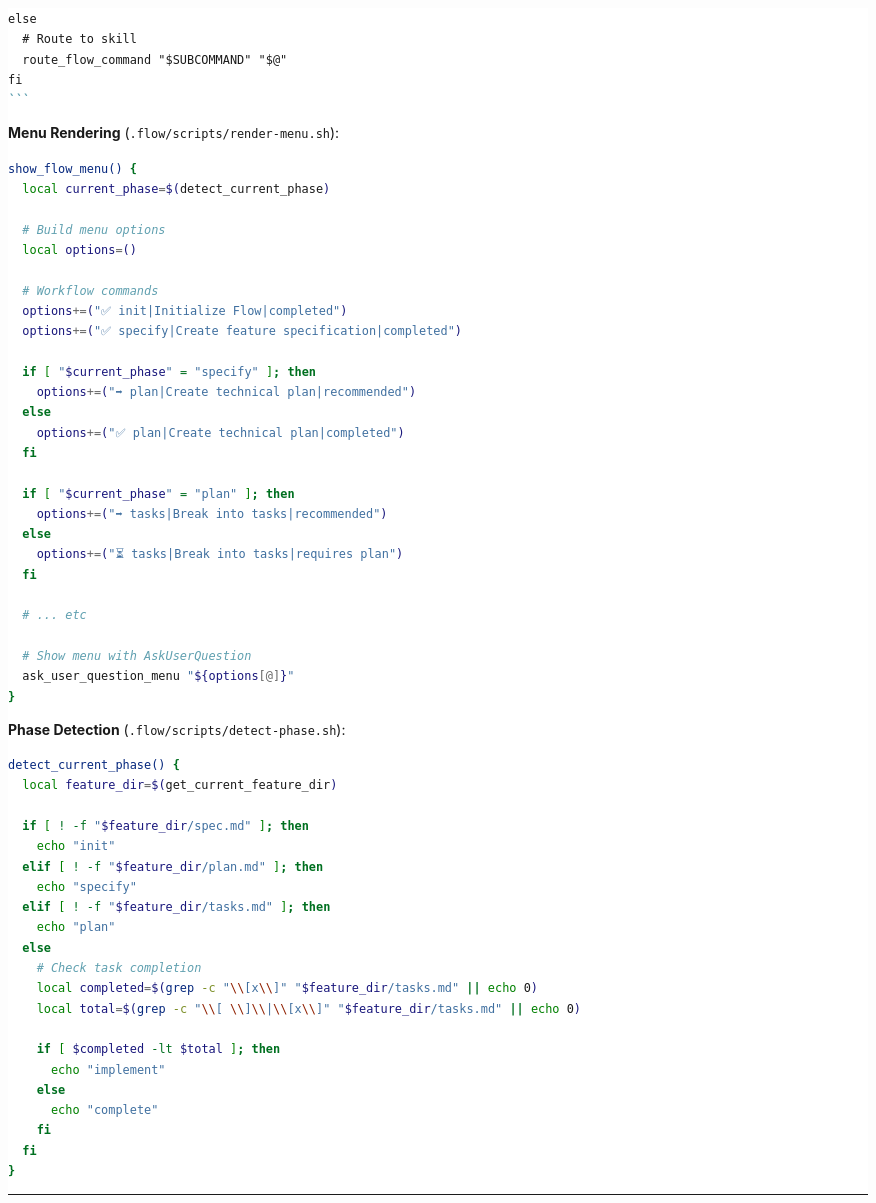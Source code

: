 ````markdown
else
  # Route to skill
  route_flow_command "$SUBCOMMAND" "$@"
fi
```
````

**Menu Rendering** (`.flow/scripts/render-menu.sh`):
```bash
show_flow_menu() {
  local current_phase=$(detect_current_phase)

  # Build menu options
  local options=()

  # Workflow commands
  options+=("✅ init|Initialize Flow|completed")
  options+=("✅ specify|Create feature specification|completed")

  if [ "$current_phase" = "specify" ]; then
    options+=("➡️ plan|Create technical plan|recommended")
  else
    options+=("✅ plan|Create technical plan|completed")
  fi

  if [ "$current_phase" = "plan" ]; then
    options+=("➡️ tasks|Break into tasks|recommended")
  else
    options+=("⏳ tasks|Break into tasks|requires plan")
  fi

  # ... etc

  # Show menu with AskUserQuestion
  ask_user_question_menu "${options[@]}"
}
```

**Phase Detection** (`.flow/scripts/detect-phase.sh`):
```bash
detect_current_phase() {
  local feature_dir=$(get_current_feature_dir)

  if [ ! -f "$feature_dir/spec.md" ]; then
    echo "init"
  elif [ ! -f "$feature_dir/plan.md" ]; then
    echo "specify"
  elif [ ! -f "$feature_dir/tasks.md" ]; then
    echo "plan"
  else
    # Check task completion
    local completed=$(grep -c "\\[x\\]" "$feature_dir/tasks.md" || echo 0)
    local total=$(grep -c "\\[ \\]\\|\\[x\\]" "$feature_dir/tasks.md" || echo 0)

    if [ $completed -lt $total ]; then
      echo "implement"
    else
      echo "complete"
    fi
  fi
}
```

---
